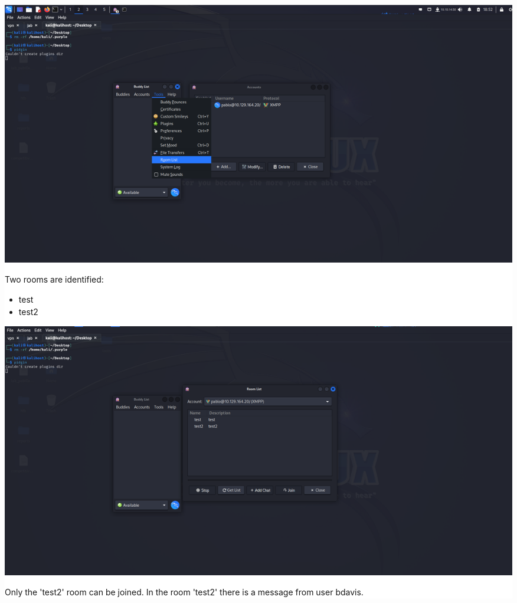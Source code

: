 ![](img/jab12.png)

Two rooms are identified:
- test
- test2

![](img/jab13.png)

Only the 'test2' room can be joined. In the room 'test2' there is a message from user bdavis.
